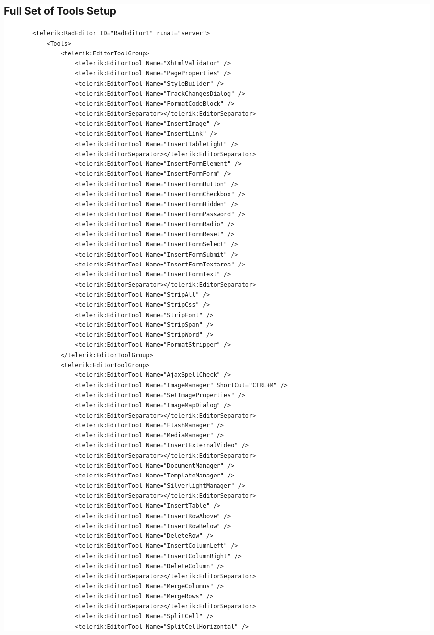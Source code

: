 ## Full Set of Tools Setup

````ASP.NET
        <telerik:RadEditor ID="RadEditor1" runat="server">
            <Tools>
                <telerik:EditorToolGroup>
                    <telerik:EditorTool Name="XhtmlValidator" />
                    <telerik:EditorTool Name="PageProperties" />
                    <telerik:EditorTool Name="StyleBuilder" />
                    <telerik:EditorTool Name="TrackChangesDialog" />
                    <telerik:EditorTool Name="FormatCodeBlock" />
                    <telerik:EditorSeparator></telerik:EditorSeparator>
                    <telerik:EditorTool Name="InsertImage" />
                    <telerik:EditorTool Name="InsertLink" />
                    <telerik:EditorTool Name="InsertTableLight" />
                    <telerik:EditorSeparator></telerik:EditorSeparator>
                    <telerik:EditorTool Name="InsertFormElement" />
                    <telerik:EditorTool Name="InsertFormForm" />
                    <telerik:EditorTool Name="InsertFormButton" />
                    <telerik:EditorTool Name="InsertFormCheckbox" />
                    <telerik:EditorTool Name="InsertFormHidden" />
                    <telerik:EditorTool Name="InsertFormPassword" />
                    <telerik:EditorTool Name="InsertFormRadio" />
                    <telerik:EditorTool Name="InsertFormReset" />
                    <telerik:EditorTool Name="InsertFormSelect" />
                    <telerik:EditorTool Name="InsertFormSubmit" />
                    <telerik:EditorTool Name="InsertFormTextarea" />
                    <telerik:EditorTool Name="InsertFormText" />
                    <telerik:EditorSeparator></telerik:EditorSeparator>
                    <telerik:EditorTool Name="StripAll" />
                    <telerik:EditorTool Name="StripCss" />
                    <telerik:EditorTool Name="StripFont" />
                    <telerik:EditorTool Name="StripSpan" />
                    <telerik:EditorTool Name="StripWord" />
                    <telerik:EditorTool Name="FormatStripper" />
                </telerik:EditorToolGroup>
                <telerik:EditorToolGroup>
                    <telerik:EditorTool Name="AjaxSpellCheck" />
                    <telerik:EditorTool Name="ImageManager" ShortCut="CTRL+M" />
                    <telerik:EditorTool Name="SetImageProperties" />
                    <telerik:EditorTool Name="ImageMapDialog" />
                    <telerik:EditorSeparator></telerik:EditorSeparator>
                    <telerik:EditorTool Name="FlashManager" />
                    <telerik:EditorTool Name="MediaManager" />
                    <telerik:EditorTool Name="InsertExternalVideo" />
                    <telerik:EditorSeparator></telerik:EditorSeparator>
                    <telerik:EditorTool Name="DocumentManager" />
                    <telerik:EditorTool Name="TemplateManager" />
                    <telerik:EditorTool Name="SilverlightManager" />
                    <telerik:EditorSeparator></telerik:EditorSeparator>
                    <telerik:EditorTool Name="InsertTable" />
                    <telerik:EditorTool Name="InsertRowAbove" />
                    <telerik:EditorTool Name="InsertRowBelow" />
                    <telerik:EditorTool Name="DeleteRow" />
                    <telerik:EditorTool Name="InsertColumnLeft" />
                    <telerik:EditorTool Name="InsertColumnRight" />
                    <telerik:EditorTool Name="DeleteColumn" />
                    <telerik:EditorSeparator></telerik:EditorSeparator>
                    <telerik:EditorTool Name="MergeColumns" />
                    <telerik:EditorTool Name="MergeRows" />
                    <telerik:EditorSeparator></telerik:EditorSeparator>
                    <telerik:EditorTool Name="SplitCell" />
                    <telerik:EditorTool Name="SplitCellHorizontal" />
````